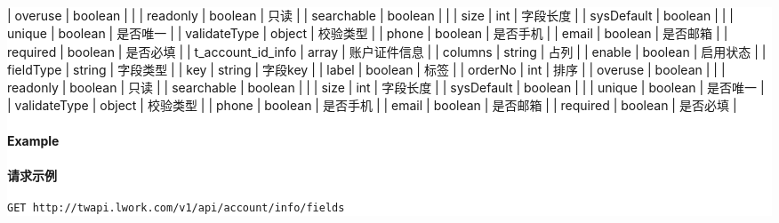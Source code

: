 | overuse | boolean |  |
| readonly | boolean | 只读 |
| searchable | boolean |  |
| size | int | 字段长度 |
| sysDefault | boolean |  |
| unique | boolean | 是否唯一 |
| validateType | object | 校验类型 |
| phone | boolean | 是否手机 |
| email | boolean | 是否邮箱 |
| required | boolean | 是否必填 |
| t\_account\_id\_info | array | 账户证件信息 |
| columns | string | 占列 |
| enable | boolean | 启用状态 |
| fieldType | string | 字段类型 |
| key | string | 字段key |
| label | boolean | 标签 |
| orderNo | int | 排序 |
| overuse | boolean |  |
| readonly | boolean | 只读 |
| searchable | boolean |  |
| size | int | 字段长度 |
| sysDefault | boolean |  |
| unique | boolean | 是否唯一 |
| validateType | object | 校验类型 |
| phone | boolean | 是否手机 |
| email | boolean | 是否邮箱 |
| required | boolean | 是否必填 |

#### Example

**请求示例**

```
GET http://twapi.lwork.com/v1/api/account/info/fields
```
